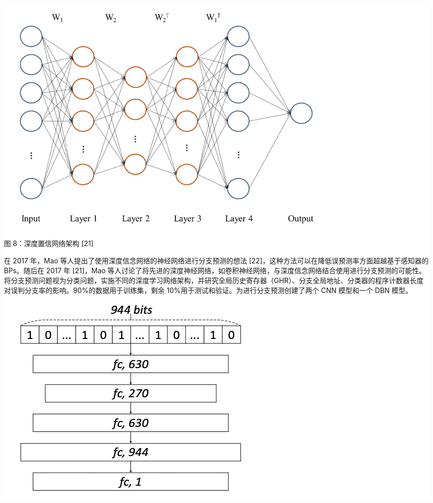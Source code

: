 ![参见说明](img/2b7813b57135ba62fd733fb79dcd6d07.png)

图 8：深度置信网络架构 [21]

在 2017 年，Mao 等人提出了使用深度信念网络的神经网络进行分支预测的想法 [22]，这种方法可以在降低误预测率方面超越基于感知器的 BPs。随后在 2017 年 [21]，Mao 等人讨论了将先进的深度神经网络，如卷积神经网络，与深度信念网络结合使用进行分支预测的可能性。将分支预测问题视为分类问题，实施不同的深度学习网络架构，并研究全局历史寄存器（GHR）、分支全局地址、分类器的程序计数器长度对误判分支率的影响。90%的数据用于训练集，剩余 10%用于测试和验证。为进行分支预测创建了两个 CNN 模型和一个 DBN 模型。

![参考说明](img/37be55eb9898af0d0c69c01dac27d14c.png)
